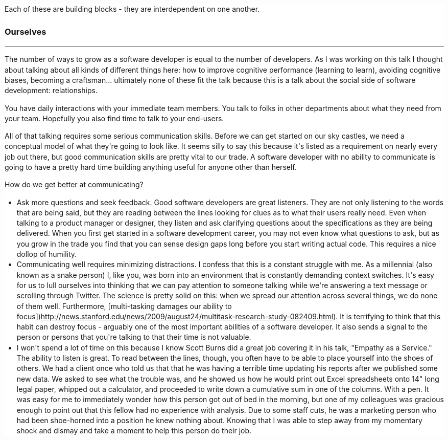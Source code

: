 Each of these are building blocks - they are interdependent on one another.

### Ourselves
-------------

The number of ways to grow as a software developer is equal to the number of
developers. As I was working on this talk I thought about talking about all
kinds of different things here: how to improve cognitive performance (learning
to learn), avoiding cognitive biases, becoming a craftsman...  ultimately none of
these fit the talk because this is a talk about the social side of software
development: relationships.

You have daily interactions with your immediate team members. You talk to folks
in other departments about what they need from your team. Hopefully you also
find time to talk to your end-users.

All of that talking requires some serious communication skills. Before we can
get started on our sky castles, we need a conceptual model of what they're going
to look like. It seems silly to say this because it's listed as a requirement on
nearly every job out there, but good communication skills are pretty vital to
our trade. A software developer with no ability to communicate is going to have
a pretty hard time building anything useful for anyone other than herself.

How do we get better at communicating?

- Ask more questions and seek feedback. Good software developers are great
  listeners. They are not only listening to the words that are being said, but
  they are reading between the lines looking for clues as to what their users
  really need. Even when talking to a product manager or designer, they listen
  and ask clarifying questions about the specifications as they are being
  delivered. When you first get started in a software development career, you
  may not even know what questions to ask, but as you grow in the trade you find
  that you can sense design gaps long before you start writing actual code.
  This requires a nice dollop of humility.
- Communicating well requires minimizing distractions. I confess that this is
  a constant struggle with me.  As a millennial (also known as a snake person)
  I, like you, was born into an environment that is constantly
  demanding context switches. It's easy for us to lull ourselves into thinking
  that we can pay attention to someone talking while we're answering a text
  message or scrolling through Twitter. The science is pretty solid on this:
  when we spread our attention across several things, we do none of them well.
  Furthermore, [multi-tasking damages our ability to
  focus])http://news.stanford.edu/news/2009/august24/multitask-research-study-082409.html).
  It is terrifying to think that this habit can destroy focus - arguably one of
  the most important abilities of a software developer.
  It also sends a signal to the person or persons that you're talking to that
  their time is not valuable.
- I won't spend a lot of time on this because I know Scott Burns did a great job
  covering it in his talk, "Empathy as a Service." The ability to listen is
  great. To read between the lines, though, you often have to be able to place
  yourself into the shoes of others. We had a client once who told us that that
  he was having a terrible time updating his reports after we published some new
  data. We asked to see what the trouble was, and he showed us how he would
  print out Excel spreadsheets onto 14" long legal paper, whipped out a
  calculator, and proceeded to write down a cumulative sum in one of the
  columns. With a pen. It was easy for me to immediately wonder how this person
  got out of bed in the morning, but one of my colleagues was gracious enough to
  point out that this fellow had no experience with analysis. Due to some staff
  cuts, he was a marketing person who had been shoe-horned into a position he
  knew nothing about. Knowing that I was able to step away from my momentary
  shock and dismay and take a moment to help this person do their job.

